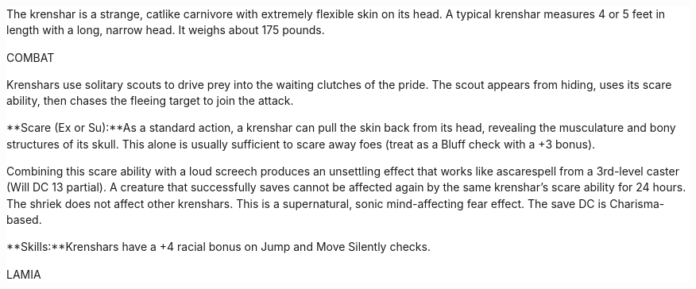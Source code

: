 The krenshar is a strange, catlike carnivore with extremely flexible skin on its head. A typical krenshar measures 4 or 5 feet in length with a long, narrow head. It weighs about 175 pounds.

COMBAT

Krenshars use solitary scouts to drive prey into the waiting clutches of the pride. The scout appears from hiding, uses its scare ability, then chases the fleeing target to join the attack.

**Scare (Ex or Su):**As a standard action, a krenshar can pull the skin back from its head, revealing the musculature and bony structures of its skull. This alone is usually sufficient to scare away foes (treat as a Bluff check with a +3 bonus).

Combining this scare ability with a loud screech produces an unsettling effect that works like ascarespell from a 3rd-level caster (Will DC 13 partial). A creature that successfully saves cannot be affected again by the same krenshar’s scare ability for 24 hours. The shriek does not affect other krenshars. This is a supernatural, sonic mind-affecting fear effect. The save DC is Charisma-based.

**Skills:**Krenshars have a +4 racial bonus on Jump and Move Silently checks.





LAMIA
























































